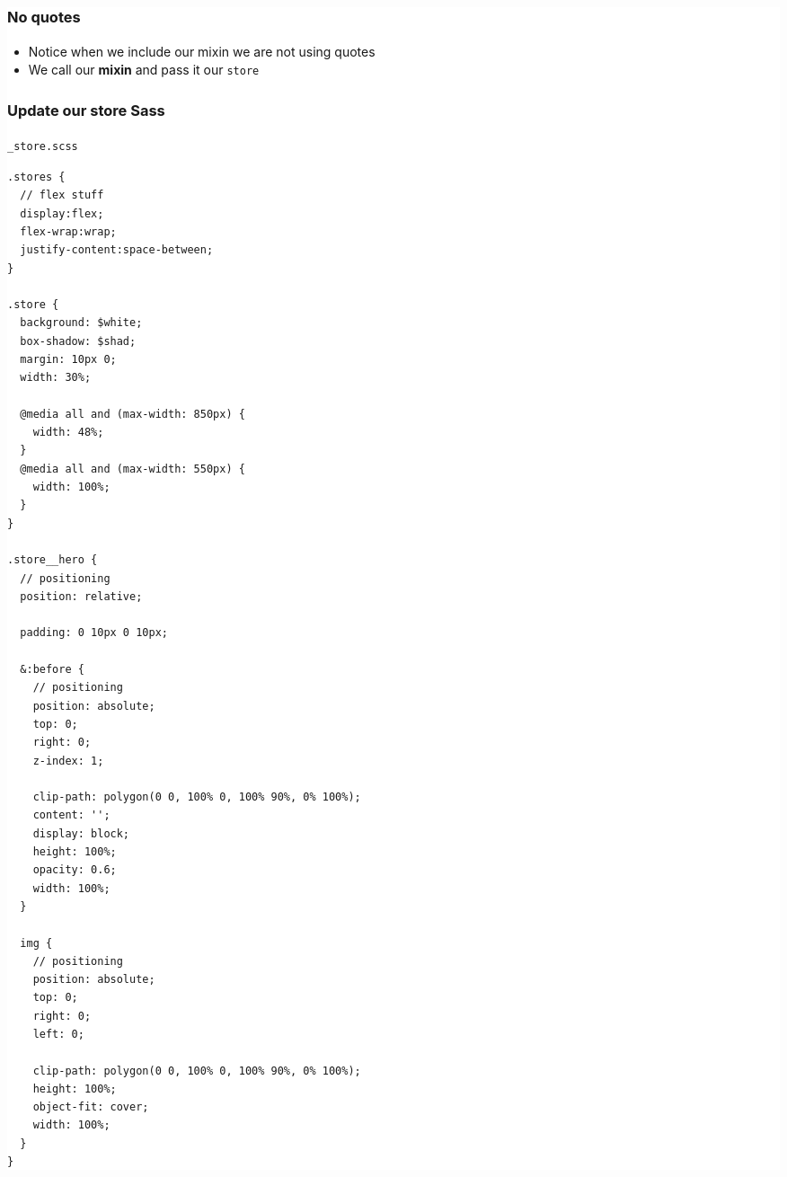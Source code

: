 ### No quotes
* Notice when we include our mixin we are not using quotes
* We call our **mixin** and pass it our `store`

### Update our store Sass
`_store.scss`

```
.stores {
  // flex stuff
  display:flex;
  flex-wrap:wrap;
  justify-content:space-between;
}

.store {
  background: $white;
  box-shadow: $shad;
  margin: 10px 0;
  width: 30%;

  @media all and (max-width: 850px) {
    width: 48%;
  }
  @media all and (max-width: 550px) {
    width: 100%;
  }
}

.store__hero {
  // positioning
  position: relative;

  padding: 0 10px 0 10px;

  &:before {
    // positioning
    position: absolute;
    top: 0;
    right: 0;
    z-index: 1;

    clip-path: polygon(0 0, 100% 0, 100% 90%, 0% 100%);
    content: '';
    display: block;
    height: 100%;
    opacity: 0.6;
    width: 100%;
  }

  img {
    // positioning
    position: absolute;
    top: 0;
    right: 0;
    left: 0;

    clip-path: polygon(0 0, 100% 0, 100% 90%, 0% 100%);
    height: 100%;
    object-fit: cover;
    width: 100%;
  }
}
```